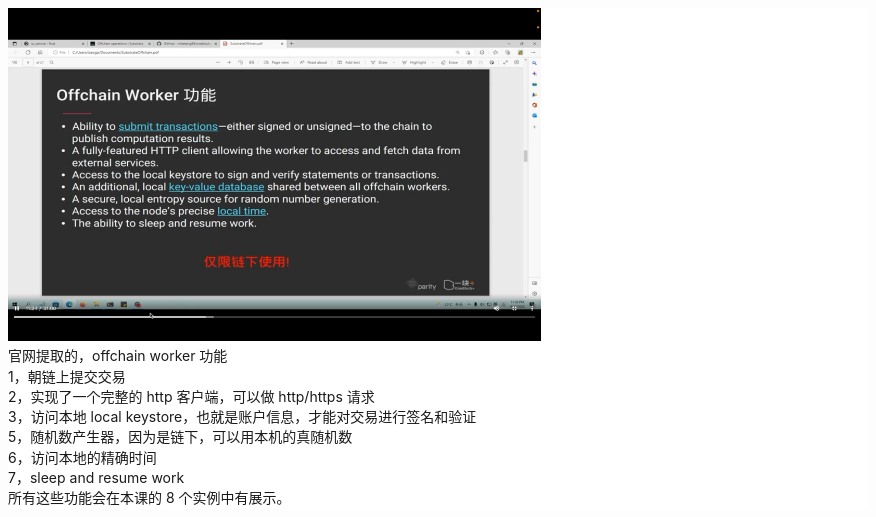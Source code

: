 <img src='./img/2022-09-17-16-39-28.png' height=333px></img>  
官网提取的，offchain worker 功能  
1，朝链上提交交易  
2，实现了一个完整的 http 客户端，可以做 http/https 请求  
3，访问本地 local keystore，也就是账户信息，才能对交易进行签名和验证  
5，随机数产生器，因为是链下，可以用本机的真随机数  
6，访问本地的精确时间  
7，sleep and resume work  
所有这些功能会在本课的 8 个实例中有展示。
